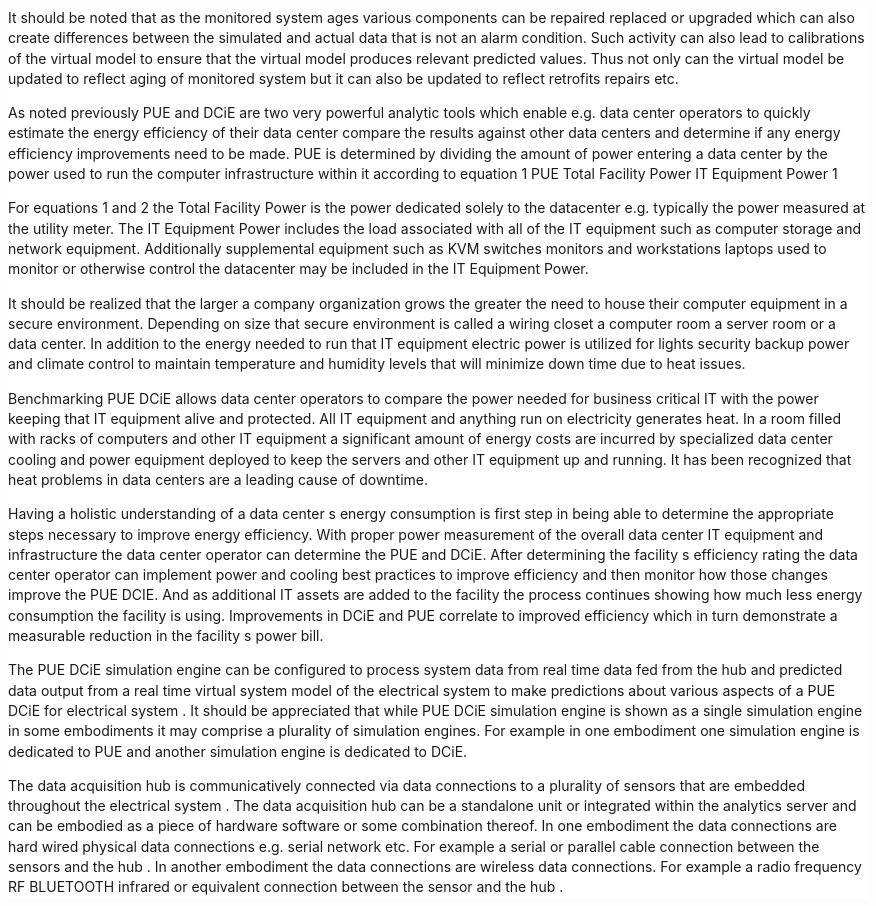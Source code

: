 It should be noted that as the monitored system ages various components can be repaired replaced or upgraded which can also create differences between the simulated and actual data that is not an alarm condition. Such activity can also lead to calibrations of the virtual model to ensure that the virtual model produces relevant predicted values. Thus not only can the virtual model be updated to reflect aging of monitored system but it can also be updated to reflect retrofits repairs etc.

As noted previously PUE and DCiE are two very powerful analytic tools which enable e.g. data center operators to quickly estimate the energy efficiency of their data center compare the results against other data centers and determine if any energy efficiency improvements need to be made. PUE is determined by dividing the amount of power entering a data center by the power used to run the computer infrastructure within it according to equation 1 PUE Total Facility Power IT Equipment Power 1 

For equations 1 and 2 the Total Facility Power is the power dedicated solely to the datacenter e.g. typically the power measured at the utility meter. The IT Equipment Power includes the load associated with all of the IT equipment such as computer storage and network equipment. Additionally supplemental equipment such as KVM switches monitors and workstations laptops used to monitor or otherwise control the datacenter may be included in the IT Equipment Power.

It should be realized that the larger a company organization grows the greater the need to house their computer equipment in a secure environment. Depending on size that secure environment is called a wiring closet a computer room a server room or a data center. In addition to the energy needed to run that IT equipment electric power is utilized for lights security backup power and climate control to maintain temperature and humidity levels that will minimize down time due to heat issues.

Benchmarking PUE DCiE allows data center operators to compare the power needed for business critical IT with the power keeping that IT equipment alive and protected. All IT equipment and anything run on electricity generates heat. In a room filled with racks of computers and other IT equipment a significant amount of energy costs are incurred by specialized data center cooling and power equipment deployed to keep the servers and other IT equipment up and running. It has been recognized that heat problems in data centers are a leading cause of downtime.

Having a holistic understanding of a data center s energy consumption is first step in being able to determine the appropriate steps necessary to improve energy efficiency. With proper power measurement of the overall data center IT equipment and infrastructure the data center operator can determine the PUE and DCiE. After determining the facility s efficiency rating the data center operator can implement power and cooling best practices to improve efficiency and then monitor how those changes improve the PUE DCIE. And as additional IT assets are added to the facility the process continues showing how much less energy consumption the facility is using. Improvements in DCiE and PUE correlate to improved efficiency which in turn demonstrate a measurable reduction in the facility s power bill.

The PUE DCiE simulation engine can be configured to process system data from real time data fed from the hub and predicted data output from a real time virtual system model of the electrical system to make predictions about various aspects of a PUE DCiE for electrical system . It should be appreciated that while PUE DCiE simulation engine is shown as a single simulation engine in some embodiments it may comprise a plurality of simulation engines. For example in one embodiment one simulation engine is dedicated to PUE and another simulation engine is dedicated to DCiE.

The data acquisition hub is communicatively connected via data connections to a plurality of sensors that are embedded throughout the electrical system . The data acquisition hub can be a standalone unit or integrated within the analytics server and can be embodied as a piece of hardware software or some combination thereof. In one embodiment the data connections are hard wired physical data connections e.g. serial network etc. For example a serial or parallel cable connection between the sensors and the hub . In another embodiment the data connections are wireless data connections. For example a radio frequency RF BLUETOOTH infrared or equivalent connection between the sensor and the hub .
